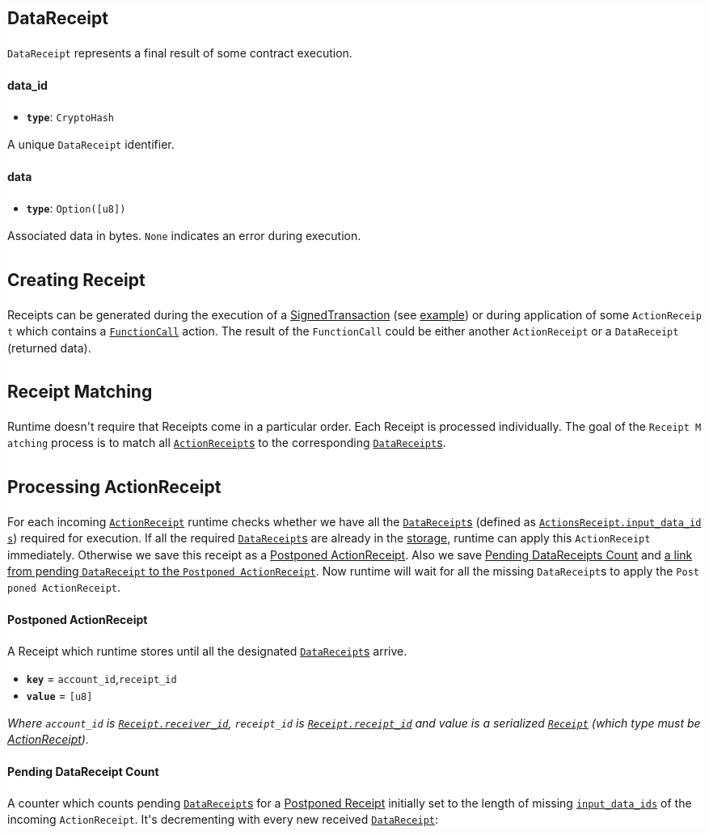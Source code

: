 ## DataReceipt

`DataReceipt` represents a final result of some contract execution.

#### data_id

- **`type`**: `CryptoHash`

A unique `DataReceipt` identifier.

#### data

- **`type`**: `Option([u8])`

Associated data in bytes. `None` indicates an error during execution.

## Creating Receipt

Receipts can be generated during the execution of a [SignedTransaction](/RuntimeSpec/Transactions#signed-transaction) (see [example](./Scenarios/FinancialTransaction.md)) or during application of some `ActionReceipt` which contains a [`FunctionCall`](#actions) action. The result of the `FunctionCall` could be either another `ActionReceipt` or a `DataReceipt` (returned data).

## Receipt Matching

Runtime doesn't require that Receipts come in a particular order. Each Receipt is processed individually. The goal of the `Receipt Matching` process is to match all [`ActionReceipt`s](#actionreceipt) to the corresponding [`DataReceipt`s](#datareceipt).

## Processing ActionReceipt

For each incoming [`ActionReceipt`](#actionreceipt) runtime checks whether we have all the [`DataReceipt`s](#datareceipt) (defined as [`ActionsReceipt.input_data_ids`](#input_data_ids)) required for execution. If all the required [`DataReceipt`s](#datareceipt) are already in the [storage](#received-datareceipt), runtime can apply this `ActionReceipt` immediately. Otherwise we save this receipt as a [Postponed ActionReceipt](#postponed-actionreceipt). Also we save [Pending DataReceipts Count](#pending-datareceipt-count) and [a link from pending `DataReceipt` to the `Postponed ActionReceipt`](#pending-datareceipt-for-postponed-actionreceipt). Now runtime will wait for all the missing `DataReceipt`s to apply the `Postponed ActionReceipt`.

#### Postponed ActionReceipt

A Receipt which runtime stores until all the designated [`DataReceipt`s](#datareceipt) arrive.

- **`key`** = `account_id`,`receipt_id`
- **`value`** = `[u8]`

_Where `account_id` is [`Receipt.receiver_id`](#receiver_id), `receipt_id` is [`Receipt.receipt_id`](#receipt_id) and value is a serialized [`Receipt`](#receipt-1) (which type must be [ActionReceipt](#actionreceipt))._

#### Pending DataReceipt Count

A counter which counts pending [`DataReceipt`s](#datareceipt) for a [Postponed Receipt](#postponed-actionreceipt) initially set to the length of missing [`input_data_ids`](#input_data_ids) of the incoming `ActionReceipt`. It's decrementing with every new received [`DataReceipt`](#datareceipt):
